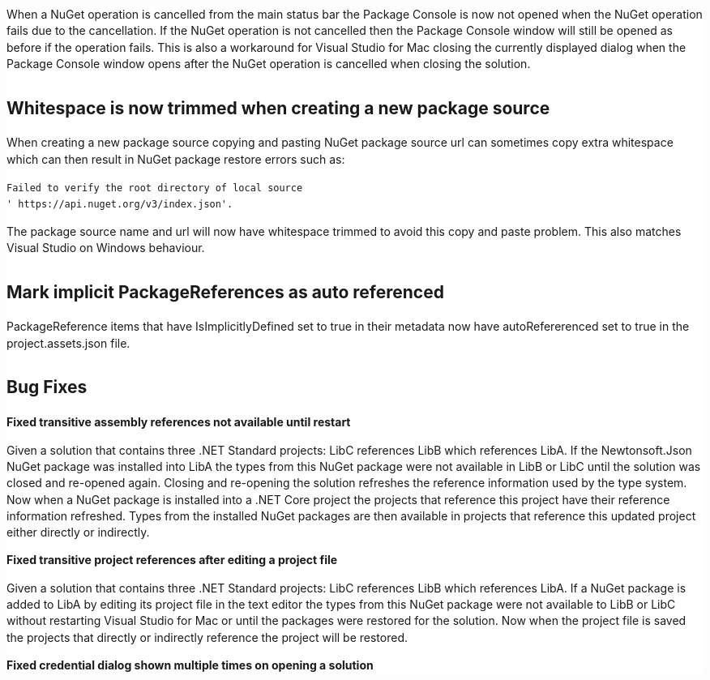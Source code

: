 When a NuGet operation is cancelled from the main status bar the
Package Console is now not opened when the NuGet operation fails due
to the cancellation. If the NuGet operation is not cancelled then the
Package Console window will still be opened as before if the operation fails.
This is also a workaround for Visual Studio for Mac closing the currently displayed
dialog when the Package Console window opens after the NuGet operation
is cancelled when closing the solution.

## Whitespace is now trimmed when creating a new package source

When creating a new package source copying and pasting NuGet package source url can sometimes copy extra
whitespace which can then result in NuGet package restore errors such as:

    Failed to verify the root directory of local source
    ' https://api.nuget.org/v3/index.json'.

The package source name and url will now have whitespace trimmed to avoid
this copy and paste problem. This also
matches Visual Studio on Windows behaviour.

## Mark implicit PackageReferences as auto referenced

PackageReference items that have IsImplicitlyDefined set to true
in their metadata now have autoRefererenced set to true in the project.assets.json file.

## Bug Fixes

**Fixed transitive assembly references not available until restart**

Given a solution that contains three .NET Standard projects: LibC
references LibB which references LibA. If the Newtonsoft.Json NuGet
package was installed into LibA the types from this NuGet package
were not available in LibB or LibC until the solution was closed and
re-opened again. Closing and re-opening the solution refreshes the
reference information used by the type system. Now when a NuGet
package is installed into a .NET Core project the projects that
reference this project have their reference information refreshed. Types from
the installed NuGet packages are then available in projects that
reference this updated project either directly or indirectly.

**Fixed transitive project references after editing a project file**

Given a solution that contains three .NET Standard projects: LibC references
LibB which references LibA. If a NuGet package is added to LibA by
editing its project file in the text editor the types from this NuGet
package were not available to LibB or LibC without restarting Visual Studio 
for Mac or until the packages were restored for the solution. Now when the project file
is saved the projects that directly or indirectly reference the project
will be restored.

**Fixed credential dialog shown multiple times on opening a solution**
